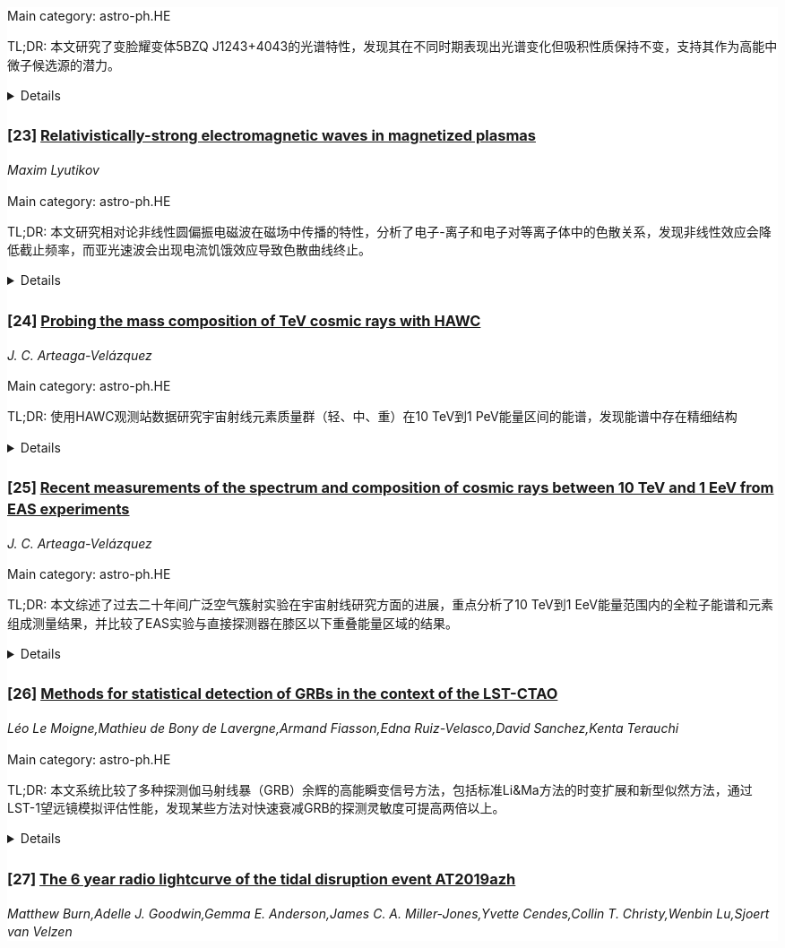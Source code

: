Main category: astro-ph.HE

TL;DR: 本文研究了变脸耀变体5BZQ J1243+4043的光谱特性，发现其在不同时期表现出光谱变化但吸积性质保持不变，支持其作为高能中微子候选源的潜力。


<details><summary>Details</summary></details>


### [23] [Relativistically-strong electromagnetic waves in magnetized plasmas](https://arxiv.org/abs/2509.17245)
*Maxim Lyutikov*

Main category: astro-ph.HE

TL;DR: 本文研究相对论非线性圆偏振电磁波在磁场中传播的特性，分析了电子-离子和电子对等离子体中的色散关系，发现非线性效应会降低截止频率，而亚光速波会出现电流饥饿效应导致色散曲线终止。


<details><summary>Details</summary></details>


### [24] [Probing the mass composition of TeV cosmic rays with HAWC](https://arxiv.org/abs/2509.17273)
*J. C. Arteaga-Velázquez*

Main category: astro-ph.HE

TL;DR: 使用HAWC观测站数据研究宇宙射线元素质量群（轻、中、重）在10 TeV到1 PeV能量区间的能谱，发现能谱中存在精细结构


<details><summary>Details</summary></details>


### [25] [Recent measurements of the spectrum and composition of cosmic rays between 10 TeV and 1 EeV from EAS experiments](https://arxiv.org/abs/2509.17285)
*J. C. Arteaga-Velázquez*

Main category: astro-ph.HE

TL;DR: 本文综述了过去二十年间广泛空气簇射实验在宇宙射线研究方面的进展，重点分析了10 TeV到1 EeV能量范围内的全粒子能谱和元素组成测量结果，并比较了EAS实验与直接探测器在膝区以下重叠能量区域的结果。


<details><summary>Details</summary></details>


### [26] [Methods for statistical detection of GRBs in the context of the LST-CTAO](https://arxiv.org/abs/2509.17475)
*Léo Le Moigne,Mathieu de Bony de Lavergne,Armand Fiasson,Edna Ruiz-Velasco,David Sanchez,Kenta Terauchi*

Main category: astro-ph.HE

TL;DR: 本文系统比较了多种探测伽马射线暴（GRB）余辉的高能瞬变信号方法，包括标准Li&Ma方法的时变扩展和新型似然方法，通过LST-1望远镜模拟评估性能，发现某些方法对快速衰减GRB的探测灵敏度可提高两倍以上。


<details><summary>Details</summary></details>


### [27] [The 6 year radio lightcurve of the tidal disruption event AT2019azh](https://arxiv.org/abs/2509.17525)
*Matthew Burn,Adelle J. Goodwin,Gemma E. Anderson,James C. A. Miller-Jones,Yvette Cendes,Collin T. Christy,Wenbin Lu,Sjoert van Velzen*
